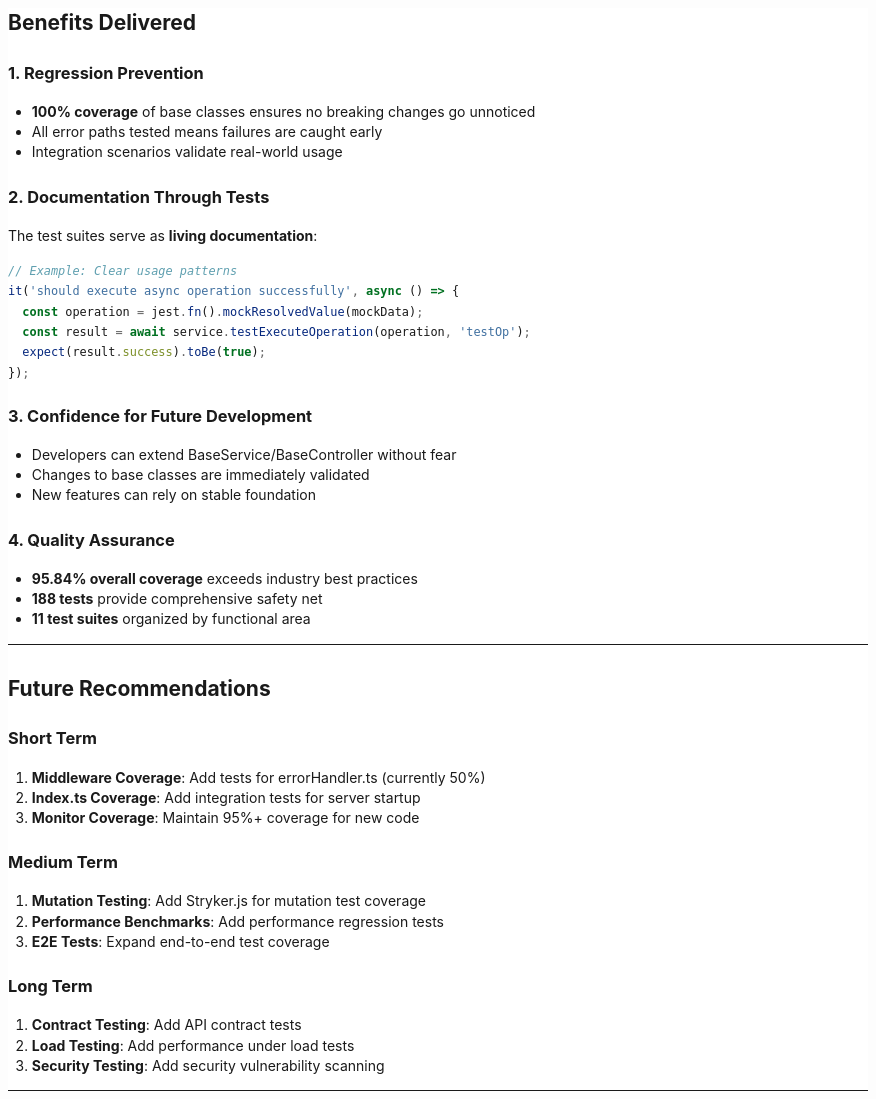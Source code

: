 ## Benefits Delivered

### 1. Regression Prevention

- **100% coverage** of base classes ensures no breaking changes go unnoticed
- All error paths tested means failures are caught early
- Integration scenarios validate real-world usage

### 2. Documentation Through Tests

The test suites serve as **living documentation**:

```typescript
// Example: Clear usage patterns
it('should execute async operation successfully', async () => {
  const operation = jest.fn().mockResolvedValue(mockData);
  const result = await service.testExecuteOperation(operation, 'testOp');
  expect(result.success).toBe(true);
});
```

### 3. Confidence for Future Development

- Developers can extend BaseService/BaseController without fear
- Changes to base classes are immediately validated
- New features can rely on stable foundation

### 4. Quality Assurance

- **95.84% overall coverage** exceeds industry best practices
- **188 tests** provide comprehensive safety net
- **11 test suites** organized by functional area

---

## Future Recommendations

### Short Term

1. **Middleware Coverage**: Add tests for errorHandler.ts (currently 50%)
2. **Index.ts Coverage**: Add integration tests for server startup
3. **Monitor Coverage**: Maintain 95%+ coverage for new code

### Medium Term

1. **Mutation Testing**: Add Stryker.js for mutation test coverage
2. **Performance Benchmarks**: Add performance regression tests
3. **E2E Tests**: Expand end-to-end test coverage

### Long Term

1. **Contract Testing**: Add API contract tests
2. **Load Testing**: Add performance under load tests
3. **Security Testing**: Add security vulnerability scanning

---